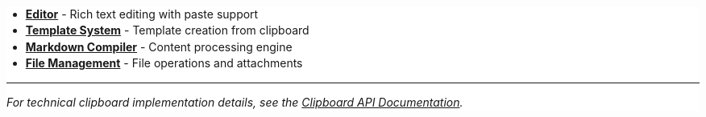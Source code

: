 - **[Editor](./editor.md)** - Rich text editing with paste support
- **[Template System](./template-system.md)** - Template creation from clipboard
- **[Markdown Compiler](./markdown-compiler.md)** - Content processing engine
- **[File Management](./file-management.md)** - File operations and attachments

---

*For technical clipboard implementation details, see the [Clipboard API Documentation](../api/clipboard.md).*
